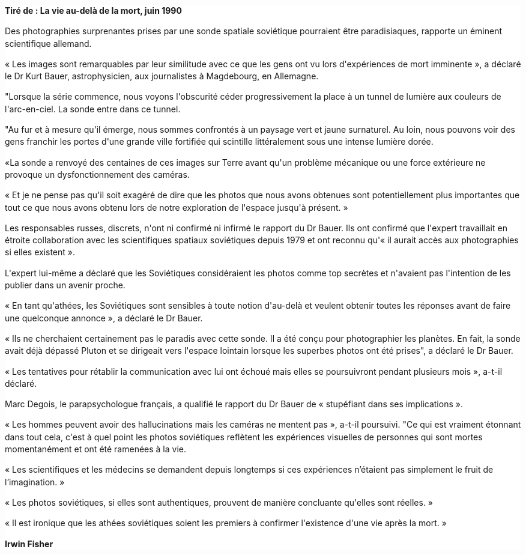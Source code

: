 **Tiré de : La vie au-delà de la mort, juin 1990**

Des photographies surprenantes prises par une sonde spatiale soviétique pourraient être paradisiaques, rapporte un éminent scientifique allemand.

« Les images sont remarquables par leur similitude avec ce que les gens ont vu lors d'expériences de mort imminente », a déclaré le Dr Kurt Bauer, astrophysicien, aux journalistes à Magdebourg, en Allemagne.

"Lorsque la série commence, nous voyons l'obscurité céder progressivement la place à un tunnel de lumière aux couleurs de l'arc-en-ciel. La sonde entre dans ce tunnel.

"Au fur et à mesure qu'il émerge, nous sommes confrontés à un paysage vert et jaune surnaturel. Au loin, nous pouvons voir des gens franchir les portes d'une grande ville fortifiée qui scintille littéralement sous une intense lumière dorée.

«La sonde a renvoyé des centaines de ces images sur Terre avant qu'un problème mécanique ou une force extérieure ne provoque un dysfonctionnement des caméras.

« Et je ne pense pas qu'il soit exagéré de dire que les photos que nous avons obtenues sont potentiellement plus importantes que tout ce que nous avons obtenu lors de notre exploration de l'espace jusqu'à présent. »

Les responsables russes, discrets, n'ont ni confirmé ni infirmé le rapport du Dr Bauer. Ils ont confirmé que l'expert travaillait en étroite collaboration avec les scientifiques spatiaux soviétiques depuis 1979 et ont reconnu qu'« il aurait accès aux photographies si elles existent ».

L'expert lui-même a déclaré que les Soviétiques considéraient les photos comme top secrètes et n'avaient pas l'intention de les publier dans un avenir proche.

« En tant qu'athées, les Soviétiques sont sensibles à toute notion d'au-delà et veulent obtenir toutes les réponses avant de faire une quelconque annonce », a déclaré le Dr Bauer.

« Ils ne cherchaient certainement pas le paradis avec cette sonde. Il a été conçu pour photographier les planètes. En fait, la sonde avait déjà dépassé Pluton et se dirigeait vers l'espace lointain lorsque les superbes photos ont été prises", a déclaré le Dr Bauer.

« Les tentatives pour rétablir la communication avec lui ont échoué mais elles se poursuivront pendant plusieurs mois », a-t-il déclaré.

Marc Degois, le parapsychologue français, a qualifié le rapport du Dr Bauer de « stupéfiant dans ses implications ».

« Les hommes peuvent avoir des hallucinations mais les caméras ne mentent pas », a-t-il poursuivi. "Ce qui est vraiment étonnant dans tout cela, c'est à quel point les photos soviétiques reflètent les expériences visuelles de personnes qui sont mortes momentanément et ont été ramenées à la vie.

« Les scientifiques et les médecins se demandent depuis longtemps si ces expériences n’étaient pas simplement le fruit de l’imagination. »

« Les photos soviétiques, si elles sont authentiques, prouvent de manière concluante qu'elles sont réelles. »

« Il est ironique que les athées soviétiques soient les premiers à confirmer l'existence d'une vie après la mort. »

**Irwin Fisher**

<figure id="Figure_2" class="image urantiapedia" alt="Melbourne">